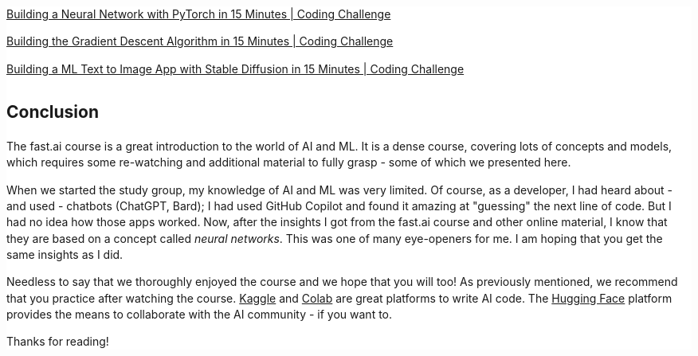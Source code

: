 [Building a Neural Network with PyTorch in 15 Minutes \| Coding
Challenge](https://www.youtube.com/watch?v=mozBidd58VQ)

[Building the Gradient Descent Algorithm in 15 Minutes \| Coding
Challenge](https://www.youtube.com/watch?v=Souzjv6WfrY)

[Building a ML Text to Image App with Stable Diffusion in 15 Minutes \|
Coding Challenge](https://www.youtube.com/watch?v=7xc0Fs3fpCg)

## Conclusion

The fast.ai course is a great introduction to the world of AI and ML. It
is a dense course, covering lots of concepts and models, which requires
some re-watching and additional material to fully grasp - some of which
we presented here.

When we started the study group, my knowledge of AI and ML was very limited.
Of course, as a developer, I had heard about - and used - chatbots (ChatGPT,
Bard); I had used GitHub Copilot and found it amazing at "guessing" the next
line of code. But I had no idea how those apps worked. Now, after the
insights I got from the fast.ai course and other online material, I know that
they are based on a concept called _neural networks_. This was one of many
eye-openers for me. I am hoping that you get the same insights as I did.

Needless to say that we thoroughly enjoyed the course and we hope that you
will too! As previously mentioned, we recommend that you practice after
watching the course. [Kaggle](https://www.kaggle.com/) and
[Colab](https://colab.research.google.com/) are great platforms to write
AI code. The [Hugging Face](https://huggingface.co/) platform provides
the means to collaborate with the AI community - if you want to.

Thanks for reading!
